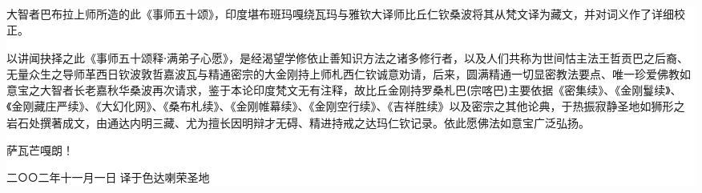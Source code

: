 大智者巴布拉上师所造的此《事师五十颂》，印度堪布班玛嘎绕瓦玛与雅钦大译师比丘仁钦桑波将其从梵文译为藏文，并对词义作了详细校正。

以讲闻抉择之此《事师五十颂释·满弟子心愿》，是经渴望学修依止善知识方法之诸多修行者，以及人们共称为世间怙主法王哲贡巴之后裔、无量众生之导师革西日钦波敦哲嘉波瓦与精通密宗的大金刚持上师札西仁钦诚意劝请，后来，圆满精通一切显密教法要点、唯一珍爱佛教如意宝之大智者长老嘉秋华桑波再次请求，鉴于本论印度梵文无有注释，故比丘金刚持罗桑札巴(宗喀巴)主要依据《密集续》、《金刚鬘续》、《金刚藏庄严续》、《大幻化网》、《桑布札续》、《金刚帷幕续》、《金刚空行续》、《吉祥胜续》以及密宗之其他论典，于热振寂静圣地如狮形之岩石处撰著成文，由通达内明三藏、尤为擅长因明辩才无碍、精进持戒之达玛仁钦记录。依此愿佛法如意宝广泛弘扬。

萨瓦芒嘎朗！

二○○二年十一月一日
译于色达喇荣圣地

